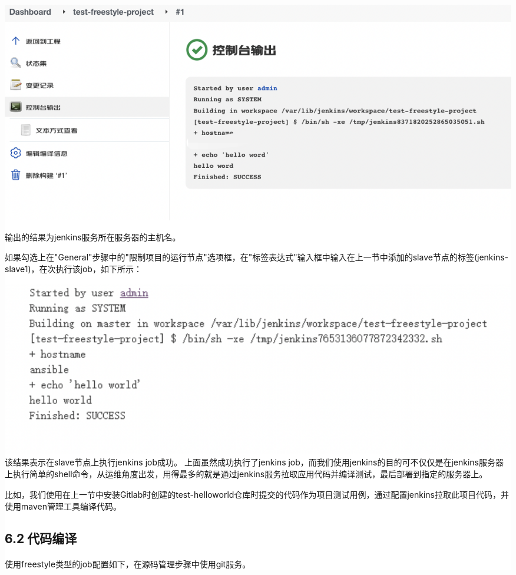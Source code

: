 ![](jenkins.assets/2022-03-08-13-58-48-image.png)

输出的结果为jenkins服务所在服务器的主机名。


如果勾选上在"General"步骤中的"限制项⽬的运⾏节点"选项框，在"标签表达式"输⼊框中输⼊在上⼀节中添加的slave节点的标签(jenkins-slave1)，在次执⾏该job，如下所示：


![](jenkins.assets/2022-03-08-14-01-46-image.png)该结果表示在slave节点上执⾏jenkins job成功。
上⾯虽然成功执⾏了jenkins job，⽽我们使⽤jenkins的⽬的可不仅仅是在jenkins服务器上执⾏简单的shell命令，从运维⻆度出发，⽤得最多的就是通过jenkins服务拉取应⽤代码并编译测试，最后部署到指定的服务器上。


⽐如，我们使⽤在上⼀节中安装Gitlab时创建的test-helloworld仓库时提交的代码作为项⽬测试⽤例，通过配置jenkins拉取此项⽬代码，并使⽤maven管理⼯具编译代码。

## 6.2 代码编译



使⽤freestyle类型的job配置如下，在源码管理步骤中使⽤git服务。
